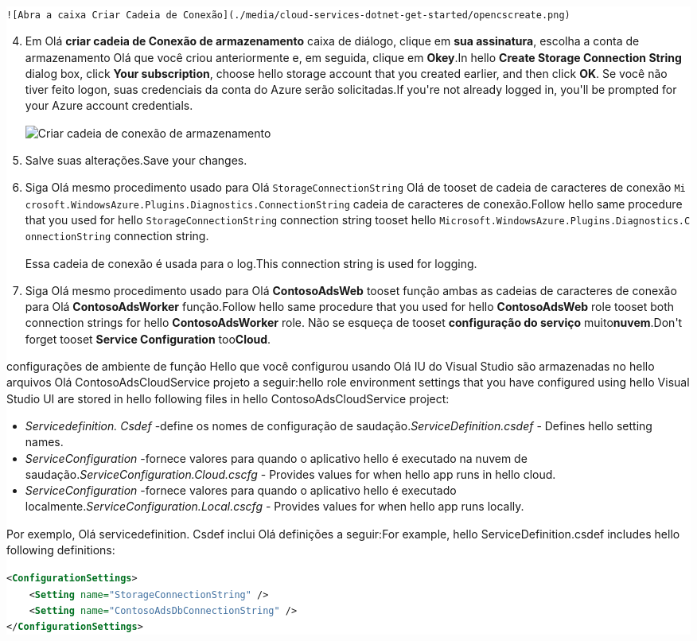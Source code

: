     ![Abra a caixa Criar Cadeia de Conexão](./media/cloud-services-dotnet-get-started/opencscreate.png)
4. <span data-ttu-id="b4f07-283">Em Olá **criar cadeia de Conexão de armazenamento** caixa de diálogo, clique em **sua assinatura**, escolha a conta de armazenamento Olá que você criou anteriormente e, em seguida, clique em **Okey**.</span><span class="sxs-lookup"><span data-stu-id="b4f07-283">In hello **Create Storage Connection String** dialog box, click **Your subscription**, choose hello storage account that you created earlier, and then click **OK**.</span></span> <span data-ttu-id="b4f07-284">Se você não tiver feito logon, suas credenciais da conta do Azure serão solicitadas.</span><span class="sxs-lookup"><span data-stu-id="b4f07-284">If you're not already logged in, you'll be prompted for your Azure account credentials.</span></span>

    ![Criar cadeia de conexão de armazenamento](./media/cloud-services-dotnet-get-started/createstoragecs.png)
5. <span data-ttu-id="b4f07-286">Salve suas alterações.</span><span class="sxs-lookup"><span data-stu-id="b4f07-286">Save your changes.</span></span>
6. <span data-ttu-id="b4f07-287">Siga Olá mesmo procedimento usado para Olá `StorageConnectionString` Olá de tooset de cadeia de caracteres de conexão `Microsoft.WindowsAzure.Plugins.Diagnostics.ConnectionString` cadeia de caracteres de conexão.</span><span class="sxs-lookup"><span data-stu-id="b4f07-287">Follow hello same procedure that you used for hello `StorageConnectionString` connection string tooset hello `Microsoft.WindowsAzure.Plugins.Diagnostics.ConnectionString` connection string.</span></span>

    <span data-ttu-id="b4f07-288">Essa cadeia de conexão é usada para o log.</span><span class="sxs-lookup"><span data-stu-id="b4f07-288">This connection string is used for logging.</span></span>
7. <span data-ttu-id="b4f07-289">Siga Olá mesmo procedimento usado para Olá **ContosoAdsWeb** tooset função ambas as cadeias de caracteres de conexão para Olá **ContosoAdsWorker** função.</span><span class="sxs-lookup"><span data-stu-id="b4f07-289">Follow hello same procedure that you used for hello **ContosoAdsWeb** role tooset both connection strings for hello **ContosoAdsWorker** role.</span></span> <span data-ttu-id="b4f07-290">Não se esqueça de tooset **configuração do serviço** muito**nuvem**.</span><span class="sxs-lookup"><span data-stu-id="b4f07-290">Don't forget tooset **Service Configuration** too**Cloud**.</span></span>

<span data-ttu-id="b4f07-291">configurações de ambiente de função Hello que você configurou usando Olá IU do Visual Studio são armazenadas no hello arquivos Olá ContosoAdsCloudService projeto a seguir:</span><span class="sxs-lookup"><span data-stu-id="b4f07-291">hello role environment settings that you have configured using hello Visual Studio UI are stored in hello following files in hello ContosoAdsCloudService project:</span></span>

* <span data-ttu-id="b4f07-292">*Servicedefinition. Csdef* -define os nomes de configuração de saudação.</span><span class="sxs-lookup"><span data-stu-id="b4f07-292">*ServiceDefinition.csdef* - Defines hello setting names.</span></span>
* <span data-ttu-id="b4f07-293">*ServiceConfiguration* -fornece valores para quando o aplicativo hello é executado na nuvem de saudação.</span><span class="sxs-lookup"><span data-stu-id="b4f07-293">*ServiceConfiguration.Cloud.cscfg* - Provides values for when hello app runs in hello cloud.</span></span>
* <span data-ttu-id="b4f07-294">*ServiceConfiguration* -fornece valores para quando o aplicativo hello é executado localmente.</span><span class="sxs-lookup"><span data-stu-id="b4f07-294">*ServiceConfiguration.Local.cscfg* - Provides values for when hello app runs locally.</span></span>

<span data-ttu-id="b4f07-295">Por exemplo, Olá servicedefinition. Csdef inclui Olá definições a seguir:</span><span class="sxs-lookup"><span data-stu-id="b4f07-295">For example, hello ServiceDefinition.csdef includes hello following definitions:</span></span>

```xml
<ConfigurationSettings>
    <Setting name="StorageConnectionString" />
    <Setting name="ContosoAdsDbConnectionString" />
</ConfigurationSettings>
```
